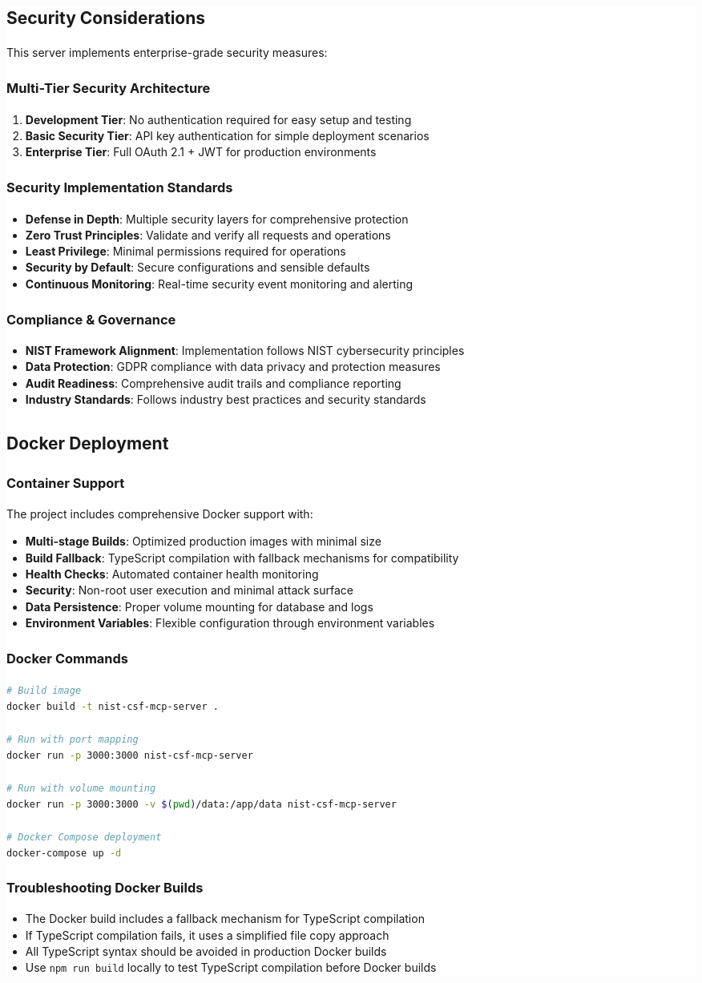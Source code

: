 ## Security Considerations

This server implements enterprise-grade security measures:

### Multi-Tier Security Architecture
1. **Development Tier**: No authentication required for easy setup and testing
2. **Basic Security Tier**: API key authentication for simple deployment scenarios
3. **Enterprise Tier**: Full OAuth 2.1 + JWT for production environments

### Security Implementation Standards
- **Defense in Depth**: Multiple security layers for comprehensive protection
- **Zero Trust Principles**: Validate and verify all requests and operations
- **Least Privilege**: Minimal permissions required for operations
- **Security by Default**: Secure configurations and sensible defaults
- **Continuous Monitoring**: Real-time security event monitoring and alerting

### Compliance & Governance
- **NIST Framework Alignment**: Implementation follows NIST cybersecurity principles
- **Data Protection**: GDPR compliance with data privacy and protection measures
- **Audit Readiness**: Comprehensive audit trails and compliance reporting
- **Industry Standards**: Follows industry best practices and security standards

## Docker Deployment

### Container Support
The project includes comprehensive Docker support with:

- **Multi-stage Builds**: Optimized production images with minimal size
- **Build Fallback**: TypeScript compilation with fallback mechanisms for compatibility
- **Health Checks**: Automated container health monitoring
- **Security**: Non-root user execution and minimal attack surface
- **Data Persistence**: Proper volume mounting for database and logs
- **Environment Variables**: Flexible configuration through environment variables

### Docker Commands
```bash
# Build image
docker build -t nist-csf-mcp-server .

# Run with port mapping
docker run -p 3000:3000 nist-csf-mcp-server

# Run with volume mounting
docker run -p 3000:3000 -v $(pwd)/data:/app/data nist-csf-mcp-server

# Docker Compose deployment
docker-compose up -d
```

### Troubleshooting Docker Builds
- The Docker build includes a fallback mechanism for TypeScript compilation
- If TypeScript compilation fails, it uses a simplified file copy approach
- All TypeScript syntax should be avoided in production Docker builds
- Use `npm run build` locally to test TypeScript compilation before Docker builds
